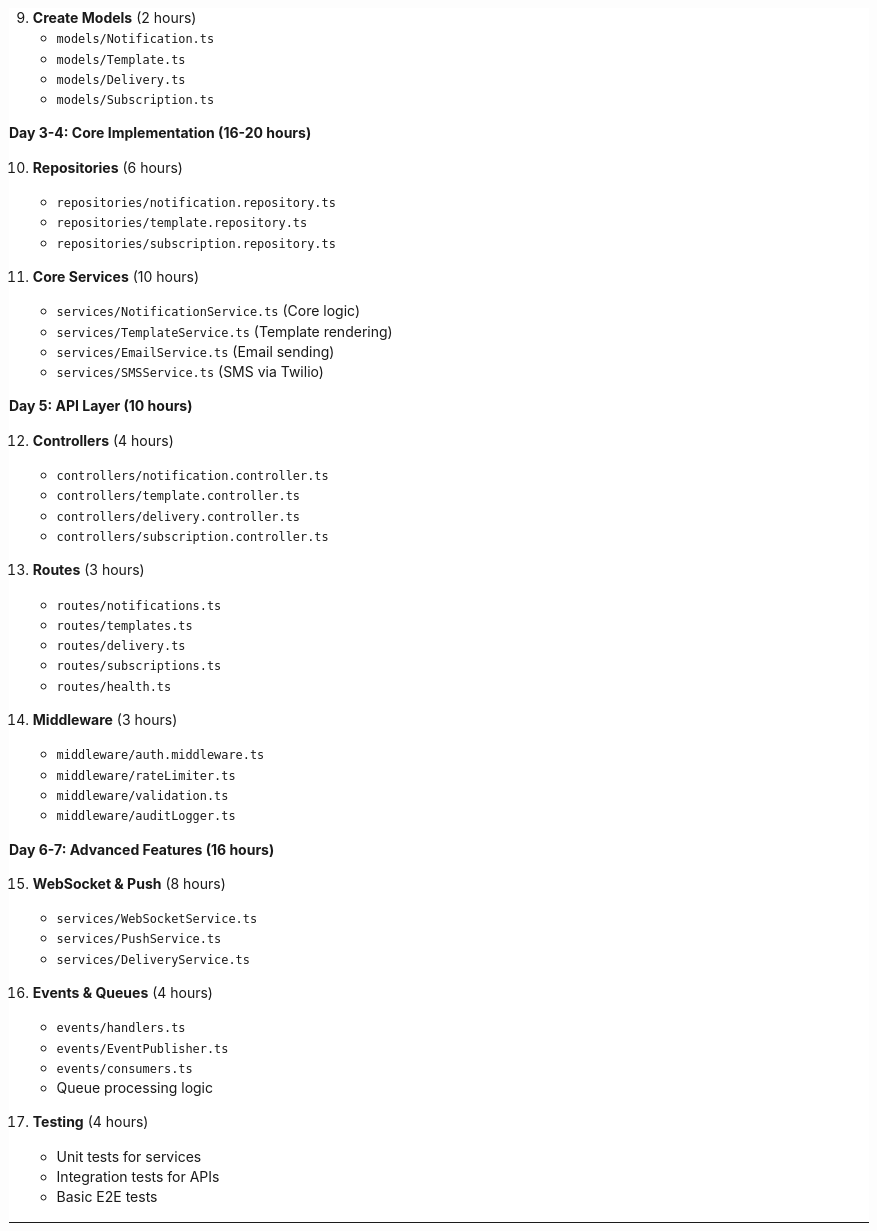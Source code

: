 9. **Create Models** (2 hours)
   - `models/Notification.ts`
   - `models/Template.ts`
   - `models/Delivery.ts`
   - `models/Subscription.ts`

**Day 3-4: Core Implementation (16-20 hours)**

10. **Repositories** (6 hours)
    - `repositories/notification.repository.ts`
    - `repositories/template.repository.ts`
    - `repositories/subscription.repository.ts`

11. **Core Services** (10 hours)
    - `services/NotificationService.ts` (Core logic)
    - `services/TemplateService.ts` (Template rendering)
    - `services/EmailService.ts` (Email sending)
    - `services/SMSService.ts` (SMS via Twilio)

**Day 5: API Layer (10 hours)**

12. **Controllers** (4 hours)
    - `controllers/notification.controller.ts`
    - `controllers/template.controller.ts`
    - `controllers/delivery.controller.ts`
    - `controllers/subscription.controller.ts`

13. **Routes** (3 hours)
    - `routes/notifications.ts`
    - `routes/templates.ts`
    - `routes/delivery.ts`
    - `routes/subscriptions.ts`
    - `routes/health.ts`

14. **Middleware** (3 hours)
    - `middleware/auth.middleware.ts`
    - `middleware/rateLimiter.ts`
    - `middleware/validation.ts`
    - `middleware/auditLogger.ts`

**Day 6-7: Advanced Features (16 hours)**

15. **WebSocket & Push** (8 hours)
    - `services/WebSocketService.ts`
    - `services/PushService.ts`
    - `services/DeliveryService.ts`

16. **Events & Queues** (4 hours)
    - `events/handlers.ts`
    - `events/EventPublisher.ts`
    - `events/consumers.ts`
    - Queue processing logic

17. **Testing** (4 hours)
    - Unit tests for services
    - Integration tests for APIs
    - Basic E2E tests

---